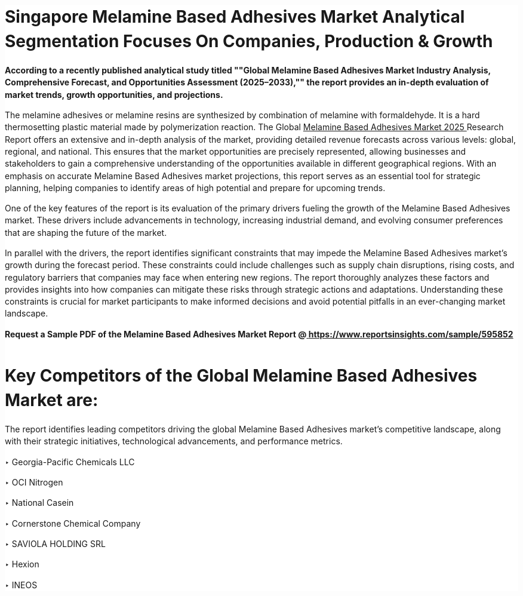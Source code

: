 # Singapore Melamine Based Adhesives Market Analytical Segmentation Focuses On Companies, Production & Growth

<strong>According to a recently published analytical study titled ""Global Melamine Based Adhesives Market Industry Analysis, Comprehensive Forecast, and Opportunities Assessment (2025–2033),"" the report provides an in-depth evaluation of market trends, growth opportunities, and projections.</strong>

The melamine adhesives or melamine resins are synthesized by combination of melamine with formaldehyde. It is a hard thermosetting plastic material made by polymerization reaction. The Global <a href=https://www.reportsinsights.com/sample/595852>Melamine Based Adhesives Market 2025 </a> Research Report offers an extensive and in-depth analysis of the market, providing detailed revenue forecasts across various levels: global, regional, and national. This ensures that the market opportunities are precisely represented, allowing businesses and stakeholders to gain a comprehensive understanding of the opportunities available in different geographical regions. With an emphasis on accurate Melamine Based Adhesives market projections, this report serves as an essential tool for strategic planning, helping companies to identify areas of high potential and prepare for upcoming trends.

One of the key features of the report is its evaluation of the primary drivers fueling the growth of the Melamine Based Adhesives market. These drivers include advancements in technology, increasing industrial demand, and evolving consumer preferences that are shaping the future of the market. 

In parallel with the drivers, the report identifies significant constraints that may impede the Melamine Based Adhesives market’s growth during the forecast period. These constraints could include challenges such as supply chain disruptions, rising costs, and regulatory barriers that companies may face when entering new regions. The report thoroughly analyzes these factors and provides insights into how companies can mitigate these risks through strategic actions and adaptations. Understanding these constraints is crucial for market participants to make informed decisions and avoid potential pitfalls in an ever-changing market landscape.

<strong>Request a Sample PDF of the Melamine Based Adhesives Market Report </strong><strong>@<a href=https://www.reportsinsights.com/sample/595852> https://www.reportsinsights.com/sample/595852</a></strong></font>

# <strong>Key Competitors of the Global Melamine Based Adhesives Market are:</strong>

The report identifies leading competitors driving the global Melamine Based Adhesives market’s competitive landscape, along with their strategic initiatives, technological advancements, and performance metrics.

‣ Georgia-Pacific Chemicals LLC

‣ OCI Nitrogen

‣ National Casein

‣ Cornerstone Chemical Company

‣ SAVIOLA HOLDING SRL

‣ Hexion

‣ INEOS

